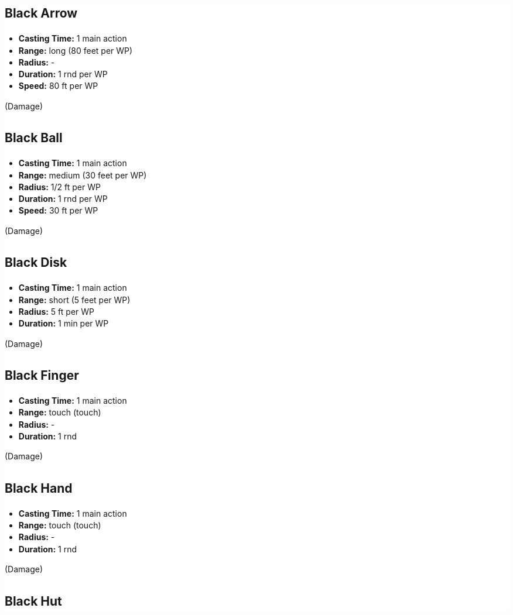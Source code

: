 
## Black Arrow

* **Casting Time:** 1 main action
* **Range:** long (80 feet per WP)
* **Radius:** -
* **Duration:** 1 rnd per WP
* **Speed:** 80 ft per WP

(Damage)


## Black Ball

* **Casting Time:** 1 main action
* **Range:** medium (30 feet per WP)
* **Radius:** 1/2 ft per WP
* **Duration:** 1 rnd per WP
* **Speed:** 30 ft per WP

(Damage)


## Black Disk

* **Casting Time:** 1 main action
* **Range:** short (5 feet per WP)
* **Radius:** 5 ft per WP
* **Duration:** 1 min per WP

(Damage)


## Black Finger

* **Casting Time:** 1 main action
* **Range:** touch (touch)
* **Radius:** -
* **Duration:** 1 rnd

(Damage)


## Black Hand

* **Casting Time:** 1 main action
* **Range:** touch (touch)
* **Radius:** -
* **Duration:** 1 rnd

(Damage)


## Black Hut
